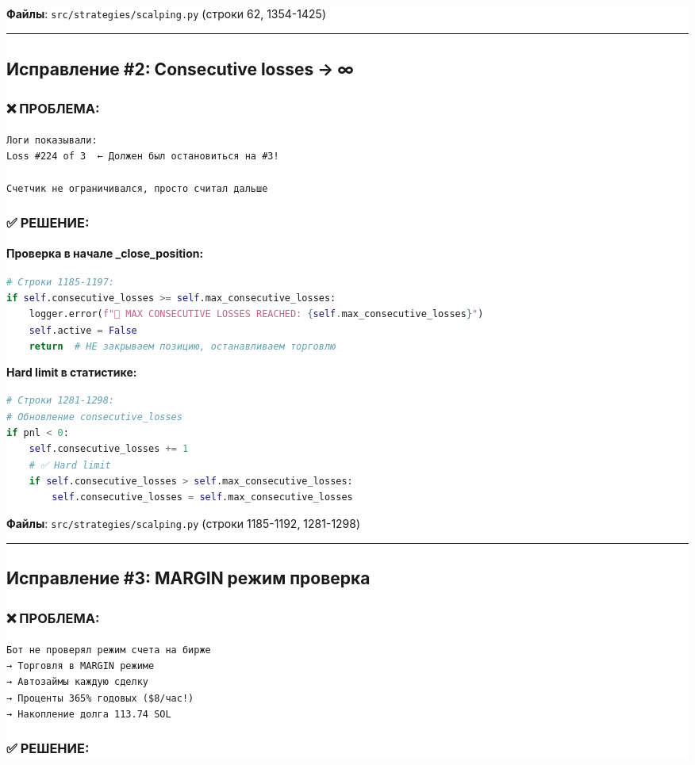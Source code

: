 **Файлы**: `src/strategies/scalping.py` (строки 62, 1354-1425)

---

## Исправление #2: Consecutive losses → ∞

### ❌ ПРОБЛЕМА:

```
Логи показывали:
Loss #224 of 3  ← Должен был остановиться на #3!

Счетчик не ограничивался, просто считал дальше
```

### ✅ РЕШЕНИЕ:

**Проверка в начале _close_position:**
```python
# Строки 1185-1197:
if self.consecutive_losses >= self.max_consecutive_losses:
    logger.error(f"🛑 MAX CONSECUTIVE LOSSES REACHED: {self.max_consecutive_losses}")
    self.active = False
    return  # НЕ закрываем позицию, останавливаем торговлю
```

**Hard limit в статистике:**
```python
# Строки 1281-1298:
# Обновление consecutive_losses
if pnl < 0:
    self.consecutive_losses += 1
    # ✅ Hard limit
    if self.consecutive_losses > self.max_consecutive_losses:
        self.consecutive_losses = self.max_consecutive_losses
```

**Файлы**: `src/strategies/scalping.py` (строки 1185-1192, 1281-1298)

---

## Исправление #3: MARGIN режим проверка

### ❌ ПРОБЛЕМА:

```
Бот не проверял режим счета на бирже
→ Торговля в MARGIN режиме
→ Автозаймы каждую сделку
→ Проценты 365% годовых ($8/час!)
→ Накопление долга 113.74 SOL
```

### ✅ РЕШЕНИЕ:
